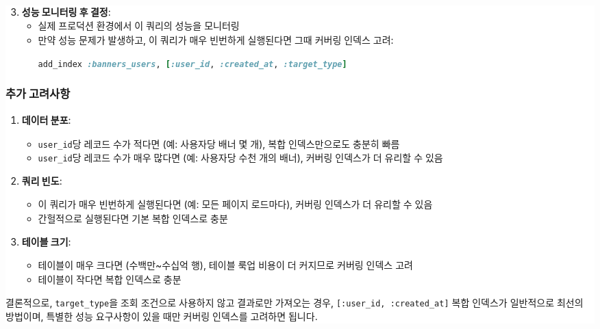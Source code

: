 3. **성능 모니터링 후 결정**:
    - 실제 프로덕션 환경에서 이 쿼리의 성능을 모니터링
    - 만약 성능 문제가 발생하고, 이 쿼리가 매우 빈번하게 실행된다면 그때 커버링 인덱스 고려:
      ```ruby
      add_index :banners_users, [:user_id, :created_at, :target_type]
      ```

### 추가 고려사항

1. **데이터 분포**:
    - `user_id`당 레코드 수가 적다면 (예: 사용자당 배너 몇 개), 복합 인덱스만으로도 충분히 빠름
    - `user_id`당 레코드 수가 매우 많다면 (예: 사용자당 수천 개의 배너), 커버링 인덱스가 더 유리할 수 있음

2. **쿼리 빈도**:
    - 이 쿼리가 매우 빈번하게 실행된다면 (예: 모든 페이지 로드마다), 커버링 인덱스가 더 유리할 수 있음
    - 간헐적으로 실행된다면 기본 복합 인덱스로 충분

3. **테이블 크기**:
    - 테이블이 매우 크다면 (수백만~수십억 행), 테이블 룩업 비용이 더 커지므로 커버링 인덱스 고려
    - 테이블이 작다면 복합 인덱스로 충분

결론적으로, `target_type`을 조회 조건으로 사용하지 않고 결과로만 가져오는 경우, `[:user_id, :created_at]` 복합 인덱스가 일반적으로 최선의
방법이며, 특별한 성능 요구사항이 있을 때만 커버링 인덱스를 고려하면 됩니다.